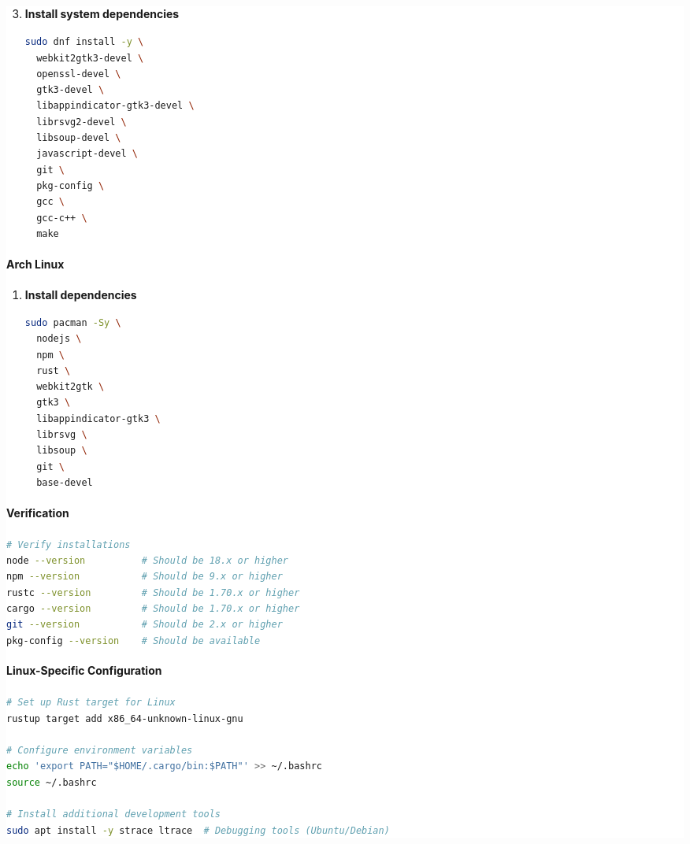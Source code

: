 3. **Install system dependencies**
   ```bash
   sudo dnf install -y \
     webkit2gtk3-devel \
     openssl-devel \
     gtk3-devel \
     libappindicator-gtk3-devel \
     librsvg2-devel \
     libsoup-devel \
     javascript-devel \
     git \
     pkg-config \
     gcc \
     gcc-c++ \
     make
   ```

#### Arch Linux

1. **Install dependencies**
   ```bash
   sudo pacman -Sy \
     nodejs \
     npm \
     rust \
     webkit2gtk \
     gtk3 \
     libappindicator-gtk3 \
     librsvg \
     libsoup \
     git \
     base-devel
   ```

#### Verification

```bash
# Verify installations
node --version          # Should be 18.x or higher
npm --version           # Should be 9.x or higher
rustc --version         # Should be 1.70.x or higher
cargo --version         # Should be 1.70.x or higher
git --version           # Should be 2.x or higher
pkg-config --version    # Should be available
```

#### Linux-Specific Configuration

```bash
# Set up Rust target for Linux
rustup target add x86_64-unknown-linux-gnu

# Configure environment variables
echo 'export PATH="$HOME/.cargo/bin:$PATH"' >> ~/.bashrc
source ~/.bashrc

# Install additional development tools
sudo apt install -y strace ltrace  # Debugging tools (Ubuntu/Debian)
```
